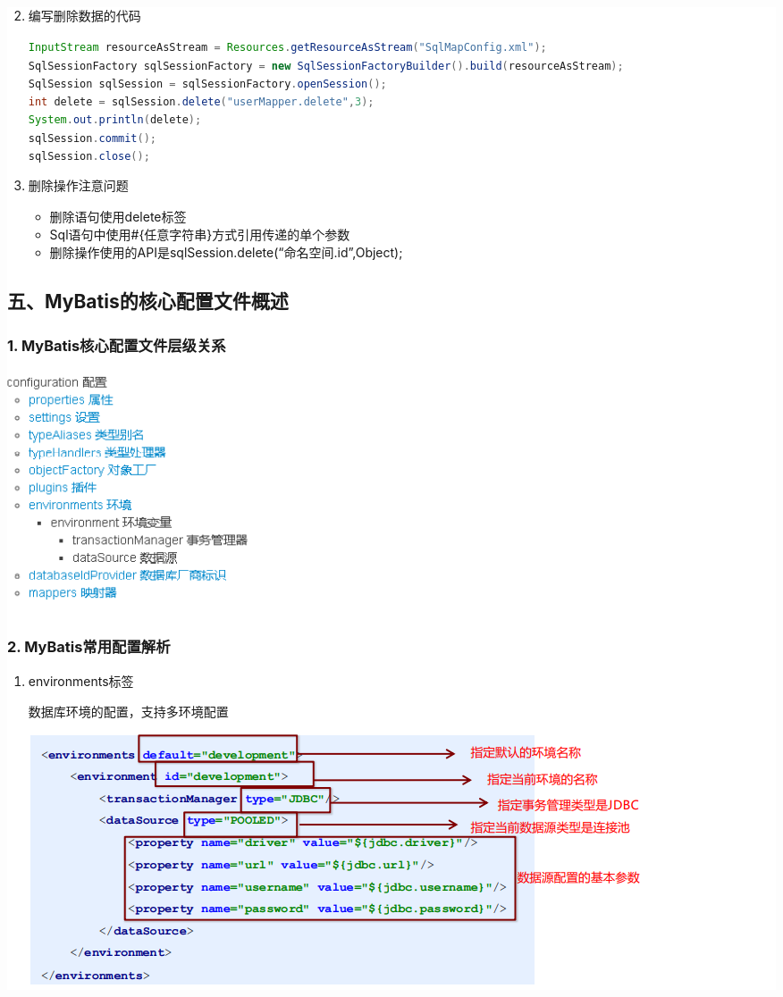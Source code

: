 2. 编写删除数据的代码

   ```java
   InputStream resourceAsStream = Resources.getResourceAsStream("SqlMapConfig.xml");
   SqlSessionFactory sqlSessionFactory = new SqlSessionFactoryBuilder().build(resourceAsStream);
   SqlSession sqlSession = sqlSessionFactory.openSession();
   int delete = sqlSession.delete("userMapper.delete",3);
   System.out.println(delete);
   sqlSession.commit();
   sqlSession.close();
   ```

3. 删除操作注意问题

   - 删除语句使用delete标签 
   - Sql语句中使用#{任意字符串}方式引用传递的单个参数 
   - 删除操作使用的API是sqlSession.delete(“命名空间.id”,Object);

## 五、MyBatis的核心配置文件概述

### 1. MyBatis核心配置文件层级关系

![image-20210912215716158](img/image-20210912215716158.png)

### 2. MyBatis常用配置解析

1. environments标签

   数据库环境的配置，支持多环境配置

   ![image-20210912215836837](img/image-20210912215836837.png)
